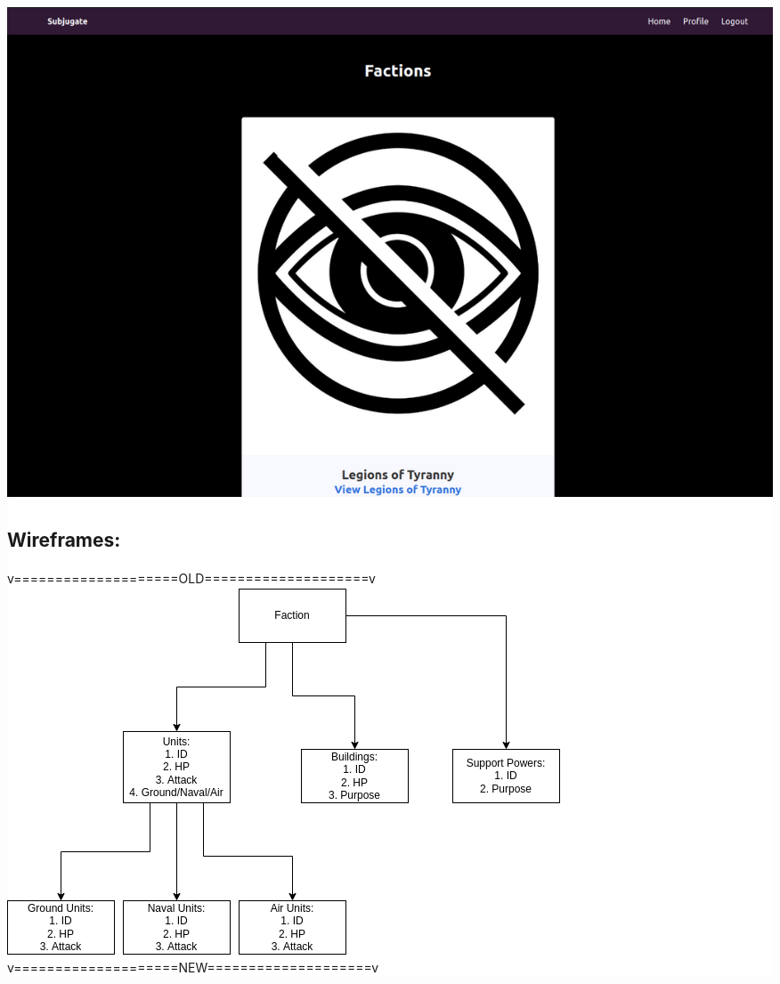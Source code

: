 ![Alt text](subjugateScreenshot2.png "Subjugate Screenshot #1")

## Wireframes:
v====================OLD====================v
![Alt text](ProjectTwo.draw.io.png "Draw.io")
v====================NEW====================v